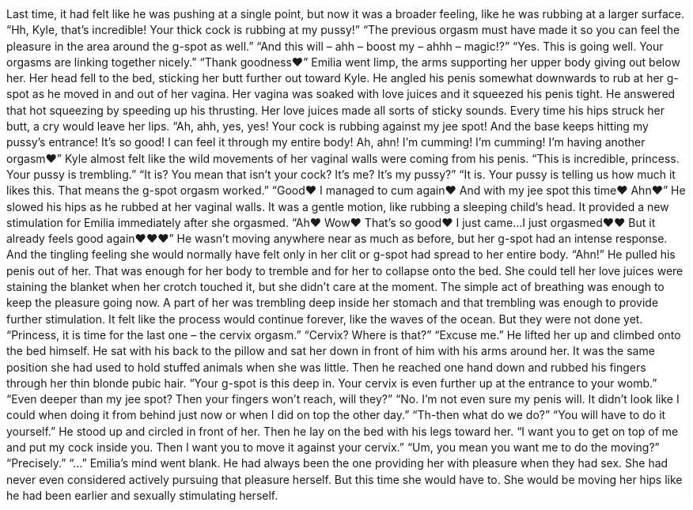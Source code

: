 Last time, it had felt like he was pushing at a single point, but now it was a broader feeling, like he was rubbing at a larger surface.
“Hh, Kyle, that’s incredible! Your thick cock is rubbing at my pussy!”
“The previous orgasm must have made it so you can feel the pleasure in the area around the g-spot as well.”
“And this will – ahh – boost my – ahhh – magic!?”
“Yes. This is going well. Your orgasms are linking together nicely.”
“Thank goodness❤”
Emilia went limp, the arms supporting her upper body giving out below her.
Her head fell to the bed, sticking her butt further out toward Kyle.
He angled his penis somewhat downwards to rub at her g-spot as he moved in and out of her vagina.
Her vagina was soaked with love juices and it squeezed his penis tight. He answered that hot squeezing by speeding up his thrusting.
Her love juices made all sorts of sticky sounds.
Every time his hips struck her butt, a cry would leave her lips.
“Ah, ahh, yes, yes! Your cock is rubbing against my jee spot! And the base keeps hitting my pussy’s entrance! It’s so good! I can feel it through my entire body! Ah, ahn! I’m cumming! I’m cumming! I’m having another orgasm❤”
Kyle almost felt like the wild movements of her vaginal walls were coming from his penis.
“This is incredible, princess. Your pussy is trembling.”
“It is? You mean that isn’t your cock? It’s me? It’s my pussy?”
“It is. Your pussy is telling us how much it likes this. That means the g-spot orgasm worked.”
“Good❤ I managed to cum again❤ And with my jee spot this time❤ Ahn❤”
He slowed his hips as he rubbed at her vaginal walls.
It was a gentle motion, like rubbing a sleeping child’s head.
It provided a new stimulation for Emilia immediately after she orgasmed.
“Ah❤ Wow❤ That’s so good❤ I just came…I just orgasmed❤❤ But it already feels good again❤❤❤”
He wasn’t moving anywhere near as much as before, but her g-spot had an intense response.
And the tingling feeling she would normally have felt only in her clit or g-spot had spread to her entire body.
“Ahn!”
He pulled his penis out of her.
That was enough for her body to tremble and for her to collapse onto the bed.
She could tell her love juices were staining the blanket when her crotch touched it, but she didn’t care at the moment.
The simple act of breathing was enough to keep the pleasure going now.
A part of her was trembling deep inside her stomach and that trembling was enough to provide further stimulation. It felt like the process would continue forever, like the waves of the ocean.
But they were not done yet.
“Princess, it is time for the last one – the cervix orgasm.”
“Cervix? Where is that?”
“Excuse me.”
He lifted her up and climbed onto the bed himself.
He sat with his back to the pillow and sat her down in front of him with his arms around her.
It was the same position she had used to hold stuffed animals when she was little.
Then he reached one hand down and rubbed his fingers through her thin blonde pubic hair.
“Your g-spot is this deep in. Your cervix is even further up at the entrance to your womb.”
“Even deeper than my jee spot? Then your fingers won’t reach, will they?”
“No. I’m not even sure my penis will. It didn’t look like I could when doing it from behind just now or when I did on top the other day.”
“Th-then what do we do?”
“You will have to do it yourself.”
He stood up and circled in front of her.
Then he lay on the bed with his legs toward her.
“I want you to get on top of me and put my cock inside you. Then I want you to move it against your cervix.”
“Um, you mean you want me to do the moving?”
“Precisely.”
“…”
Emilia’s mind went blank.
He had always been the one providing her with pleasure when they had sex. She had never even considered actively pursuing that pleasure herself.
But this time she would have to.
She would be moving her hips like he had been earlier and sexually stimulating herself.